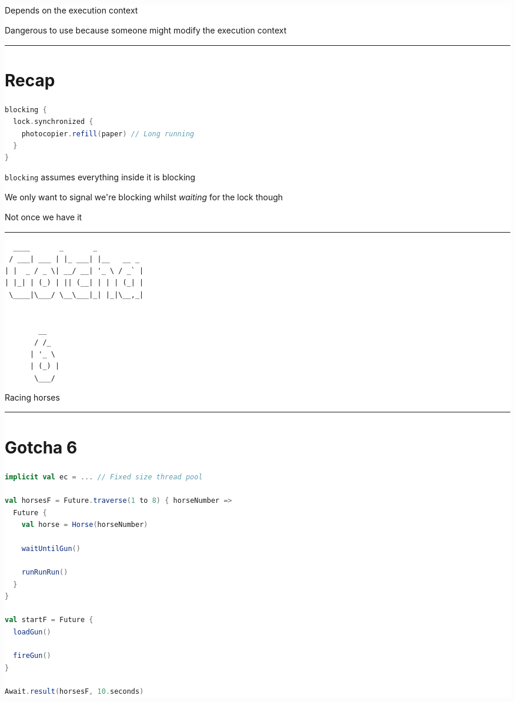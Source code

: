 Depends on the execution context

Dangerous to use because someone might modify the execution context

---

# Recap

```scala
blocking {
  lock.synchronized {
    photocopier.refill(paper) // Long running
  }
}
```

`blocking` assumes everything inside it is blocking

We only want to signal we're blocking whilst _waiting_ for the lock though

Not once we have it

---

```
  ____       _       _
 / ___| ___ | |_ ___| |__   __ _
| |  _ / _ \| __/ __| '_ \ / _` |
| |_| | (_) | || (__| | | | (_| |
 \____|\___/ \__\___|_| |_|\__,_|


        __
       / /_
      | '_ \
      | (_) |
       \___/

```

Racing horses

---

# Gotcha 6

```scala
implicit val ec = ... // Fixed size thread pool

val horsesF = Future.traverse(1 to 8) { horseNumber =>
  Future {
    val horse = Horse(horseNumber)

    waitUntilGun()

    runRunRun()
  }
}

val startF = Future {
  loadGun()

  fireGun()
}

Await.result(horsesF, 10.seconds)
```